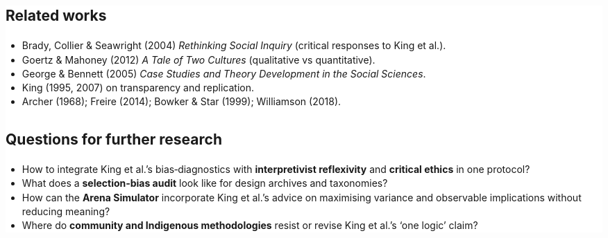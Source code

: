 ## Related works
- Brady, Collier & Seawright (2004) *Rethinking Social Inquiry* (critical responses to King et al.).  
- Goertz & Mahoney (2012) *A Tale of Two Cultures* (qualitative vs quantitative).  
- George & Bennett (2005) *Case Studies and Theory Development in the Social Sciences*.  
- King (1995, 2007) on transparency and replication.  
- Archer (1968); Freire (2014); Bowker & Star (1999); Williamson (2018).

## Questions for further research
- How to integrate King et al.’s bias‑diagnostics with **interpretivist reflexivity** and **critical ethics** in one protocol?  
- What does a **selection‑bias audit** look like for design archives and taxonomies?  
- How can the **Arena Simulator** incorporate King et al.’s advice on maximising variance and observable implications without reducing meaning?  
- Where do **community and Indigenous methodologies** resist or revise King et al.’s ‘one logic’ claim?  
